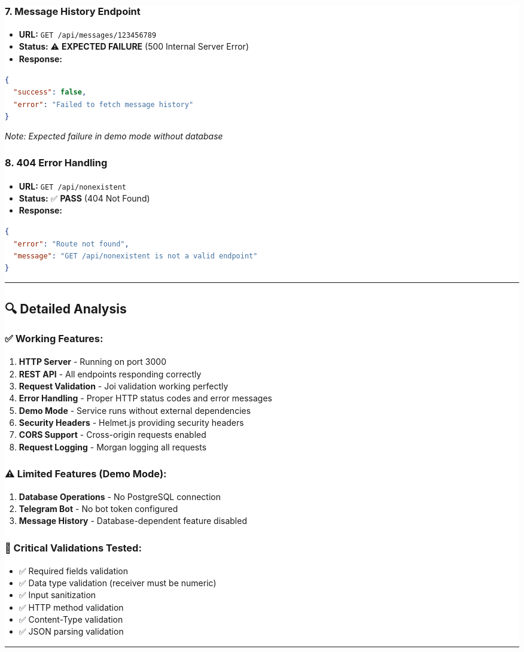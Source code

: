 ### **7. Message History Endpoint**
- **URL:** `GET /api/messages/123456789`
- **Status:** ⚠️ **EXPECTED FAILURE** (500 Internal Server Error)
- **Response:**
```json
{
  "success": false,
  "error": "Failed to fetch message history"
}
```
*Note: Expected failure in demo mode without database*

### **8. 404 Error Handling**
- **URL:** `GET /api/nonexistent`
- **Status:** ✅ **PASS** (404 Not Found)
- **Response:**
```json
{
  "error": "Route not found",
  "message": "GET /api/nonexistent is not a valid endpoint"
}
```

---

## 🔍 **Detailed Analysis**

### **✅ Working Features:**
1. **HTTP Server** - Running on port 3000
2. **REST API** - All endpoints responding correctly
3. **Request Validation** - Joi validation working perfectly
4. **Error Handling** - Proper HTTP status codes and error messages
5. **Demo Mode** - Service runs without external dependencies
6. **Security Headers** - Helmet.js providing security headers
7. **CORS Support** - Cross-origin requests enabled
8. **Request Logging** - Morgan logging all requests

### **⚠️ Limited Features (Demo Mode):**
1. **Database Operations** - No PostgreSQL connection
2. **Telegram Bot** - No bot token configured
3. **Message History** - Database-dependent feature disabled

### **🚨 Critical Validations Tested:**
- ✅ Required fields validation
- ✅ Data type validation (receiver must be numeric)
- ✅ Input sanitization
- ✅ HTTP method validation
- ✅ Content-Type validation
- ✅ JSON parsing validation

---